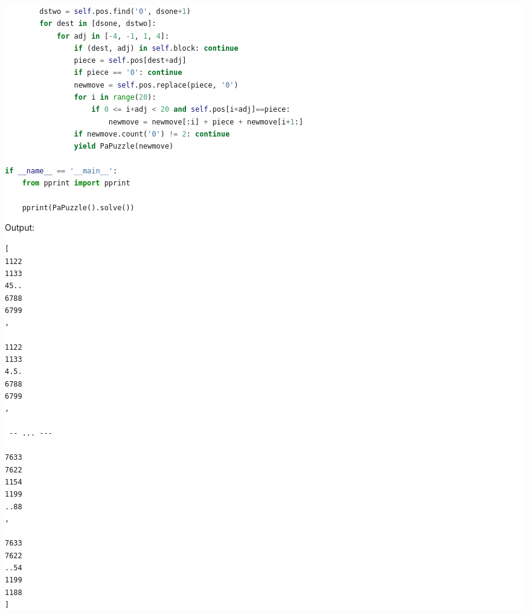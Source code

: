 ```python
        dstwo = self.pos.find('0', dsone+1)
        for dest in [dsone, dstwo]:
            for adj in [-4, -1, 1, 4]:
                if (dest, adj) in self.block: continue
                piece = self.pos[dest+adj]
                if piece == '0': continue
                newmove = self.pos.replace(piece, '0')
                for i in range(20):
                    if 0 <= i+adj < 20 and self.pos[i+adj]==piece:
                        newmove = newmove[:i] + piece + newmove[i+1:]
                if newmove.count('0') != 2: continue
                yield PaPuzzle(newmove)

if __name__ == '__main__':
    from pprint import pprint

    pprint(PaPuzzle().solve())
```

Output:

```
[
1122
1133
45..
6788
6799
,

1122
1133
4.5.
6788
6799
,

 -- ... ---

7633
7622
1154
1199
..88
,

7633
7622
..54
1199
1188
]
```
